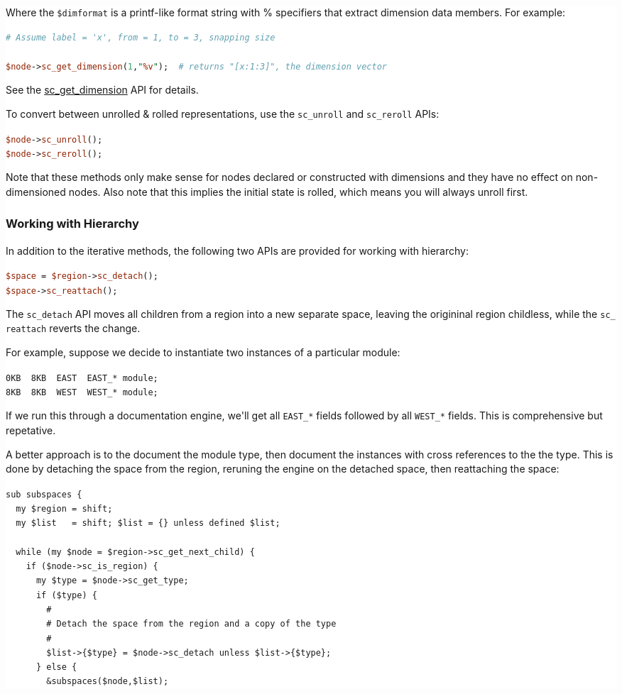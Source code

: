 Where the `$dimformat` is a printf-like format string with % specifiers that
extract dimension data members.  For example:

```perl
# Assume label = 'x', from = 1, to = 3, snapping size

$node->sc_get_dimension(1,"%v");  # returns "[x:1:3]", the dimension vector
```

See the [sc_get_dimension](/api/sc_get_dimension) API for details.

To convert between unrolled & rolled representations, use the `sc_unroll`
and `sc_reroll` APIs:

```perl
$node->sc_unroll();
$node->sc_reroll();
```

Note that these methods only make sense for nodes declared or constructed with 
dimensions and they have no effect on non-dimensioned nodes.  Also note that
this implies the initial state is rolled, which means you will always unroll
first.



### Working with Hierarchy ###


In addition to the iterative methods, the following two APIs are provided
for working with hierarchy:

```perl
$space = $region->sc_detach();
$space->sc_reattach();
```

The `sc_detach` API moves all children from a region into a new separate 
space, leaving the origininal region childless, while the `sc_reattach`
reverts the change.

For example, suppose we decide to instantiate two instances of a particular
module:

```
0KB  8KB  EAST  EAST_* module;
8KB  8KB  WEST  WEST_* module;
```

If we run this through a documentation engine, we'll get all `EAST_*` fields 
followed by all `WEST_*` fields.  This is comprehensive but repetative.

A better approach is to the document the module type, then document the 
instances with cross references to the the type.  This is done by detaching the 
space from the region, reruning the engine on the detached space, then 
reattaching the space:

```
sub subspaces {
  my $region = shift;
  my $list   = shift; $list = {} unless defined $list;

  while (my $node = $region->sc_get_next_child) {
    if ($node->sc_is_region) {
      my $type = $node->sc_get_type;
      if ($type) {
        #
        # Detach the space from the region and a copy of the type
        #
        $list->{$type} = $node->sc_detach unless $list->{$type};
      } else {
        &subspaces($node,$list);  
```

[model]:    /model/
[bit]:      /fuel/#bits
[bits]:     /fuel/#bits
[space]:    /model/#spaces
[spaces]:   /model/#spaces
[region]:   /model/#region
[regions]:  /model/#region
[field]:    /model/#field
[fields]:   /model/#field
[property]: /model/#properties
[Rocket Fuel]: /fuel/